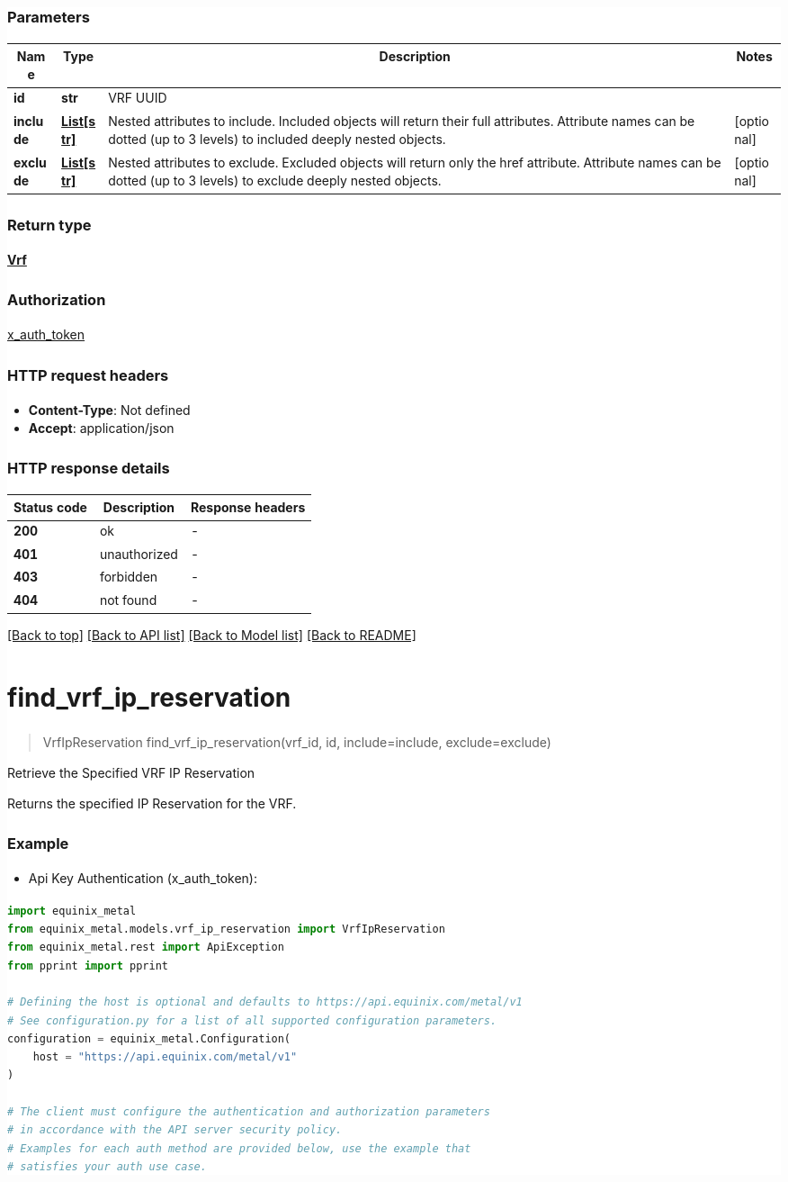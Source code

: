 

### Parameters


Name | Type | Description  | Notes
------------- | ------------- | ------------- | -------------
 **id** | **str**| VRF UUID | 
 **include** | [**List[str]**](str.md)| Nested attributes to include. Included objects will return their full attributes. Attribute names can be dotted (up to 3 levels) to included deeply nested objects. | [optional] 
 **exclude** | [**List[str]**](str.md)| Nested attributes to exclude. Excluded objects will return only the href attribute. Attribute names can be dotted (up to 3 levels) to exclude deeply nested objects. | [optional] 

### Return type

[**Vrf**](Vrf.md)

### Authorization

[x_auth_token](../README.md#x_auth_token)

### HTTP request headers

 - **Content-Type**: Not defined
 - **Accept**: application/json

### HTTP response details

| Status code | Description | Response headers |
|-------------|-------------|------------------|
**200** | ok |  -  |
**401** | unauthorized |  -  |
**403** | forbidden |  -  |
**404** | not found |  -  |

[[Back to top]](#) [[Back to API list]](../README.md#documentation-for-api-endpoints) [[Back to Model list]](../README.md#documentation-for-models) [[Back to README]](../README.md)
# **find_vrf_ip_reservation**
> VrfIpReservation find_vrf_ip_reservation(vrf_id, id, include=include, exclude=exclude)

Retrieve the Specified VRF IP Reservation

Returns the specified IP Reservation for the VRF.

### Example

* Api Key Authentication (x_auth_token):

```python
import equinix_metal
from equinix_metal.models.vrf_ip_reservation import VrfIpReservation
from equinix_metal.rest import ApiException
from pprint import pprint

# Defining the host is optional and defaults to https://api.equinix.com/metal/v1
# See configuration.py for a list of all supported configuration parameters.
configuration = equinix_metal.Configuration(
    host = "https://api.equinix.com/metal/v1"
)

# The client must configure the authentication and authorization parameters
# in accordance with the API server security policy.
# Examples for each auth method are provided below, use the example that
# satisfies your auth use case.
```